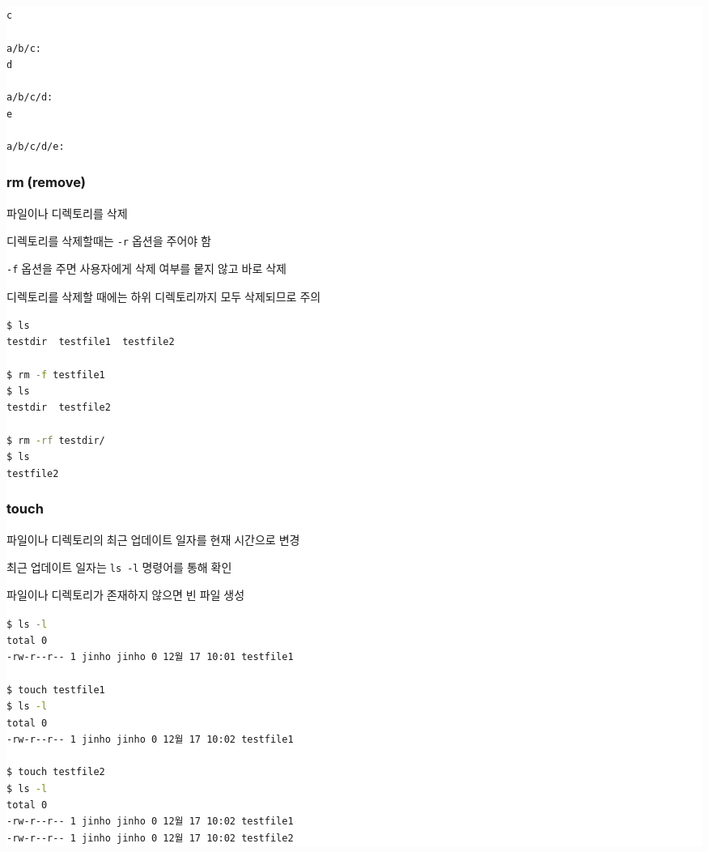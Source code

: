 ```bash
c

a/b/c:
d

a/b/c/d:
e

a/b/c/d/e:
```



### rm (remove)

파일이나 디렉토리를 삭제

디렉토리를 삭제할때는 `-r` 옵션을 주어야 함

`-f` 옵션을 주면 사용자에게 삭제 여부를 뭍지 않고 바로 삭제

디렉토리를 삭제할 때에는 하위 디렉토리까지 모두 삭제되므로 주의

```bash
$ ls
testdir  testfile1  testfile2

$ rm -f testfile1
$ ls
testdir  testfile2

$ rm -rf testdir/
$ ls
testfile2
```



### touch

파일이나 디렉토리의 최근 업데이트 일자를 현재 시간으로 변경

최근 업데이트 일자는 `ls -l` 명령어를 통해 확인

파일이나 디렉토리가 존재하지 않으면 빈 파일 생성

```bash
$ ls -l
total 0
-rw-r--r-- 1 jinho jinho 0 12월 17 10:01 testfile1

$ touch testfile1
$ ls -l
total 0
-rw-r--r-- 1 jinho jinho 0 12월 17 10:02 testfile1

$ touch testfile2
$ ls -l
total 0
-rw-r--r-- 1 jinho jinho 0 12월 17 10:02 testfile1
-rw-r--r-- 1 jinho jinho 0 12월 17 10:02 testfile2
```
